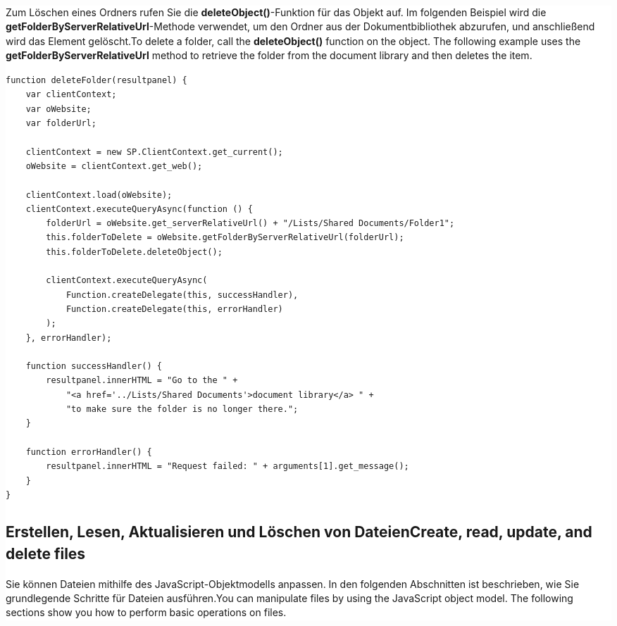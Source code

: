 <span data-ttu-id="44648-p118">Zum Löschen eines Ordners rufen Sie die **deleteObject()**-Funktion für das Objekt auf. Im folgenden Beispiel wird die **getFolderByServerRelativeUrl**-Methode verwendet, um den Ordner aus der Dokumentbibliothek abzurufen, und anschließend wird das Element gelöscht.</span><span class="sxs-lookup"><span data-stu-id="44648-p118">To delete a folder, call the  **deleteObject()** function on the object. The following example uses the **getFolderByServerRelativeUrl** method to retrieve the folder from the document library and then deletes the item.</span></span>
 

 

```
function deleteFolder(resultpanel) {
    var clientContext;
    var oWebsite;
    var folderUrl;

    clientContext = new SP.ClientContext.get_current();
    oWebsite = clientContext.get_web();

    clientContext.load(oWebsite);
    clientContext.executeQueryAsync(function () {
        folderUrl = oWebsite.get_serverRelativeUrl() + "/Lists/Shared Documents/Folder1";
        this.folderToDelete = oWebsite.getFolderByServerRelativeUrl(folderUrl);
        this.folderToDelete.deleteObject();

        clientContext.executeQueryAsync(
            Function.createDelegate(this, successHandler),
            Function.createDelegate(this, errorHandler)
        );
    }, errorHandler);

    function successHandler() {
        resultpanel.innerHTML = "Go to the " +
            "<a href='../Lists/Shared Documents'>document library</a> " +
            "to make sure the folder is no longer there.";
    }

    function errorHandler() {
        resultpanel.innerHTML = "Request failed: " + arguments[1].get_message();
    }
}
```


## <a name="create-read-update-and-delete-files"></a><span data-ttu-id="44648-203">Erstellen, Lesen, Aktualisieren und Löschen von Dateien</span><span class="sxs-lookup"><span data-stu-id="44648-203">Create, read, update, and delete files</span></span>
<span data-ttu-id="44648-204"><a name="BasicOps_FileTasks"> </a></span><span class="sxs-lookup"><span data-stu-id="44648-204"><a name="BasicOps_FileTasks"> </a></span></span>

<span data-ttu-id="44648-p119">Sie können Dateien mithilfe des JavaScript-Objektmodells anpassen. In den folgenden Abschnitten ist beschrieben, wie Sie grundlegende Schritte für Dateien ausführen.</span><span class="sxs-lookup"><span data-stu-id="44648-p119">You can manipulate files by using the JavaScript object model. The following sections show you how to perform basic operations on files.</span></span>
 